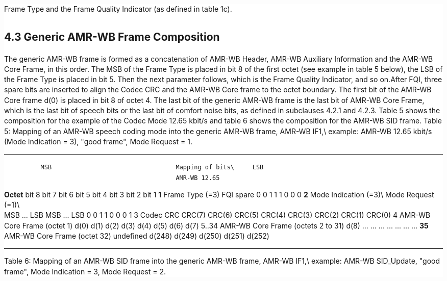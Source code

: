Frame Type and the Frame Quality Indicator (as defined in table 1c).
## 4.3 Generic AMR-WB Frame Composition
The generic AMR-WB frame is formed as a concatenation of AMR-WB Header, AMR-WB
Auxiliary Information and the AMR-WB Core Frame, in this order. The MSB of the
Frame Type is placed in bit 8 of the first octet (see example in table 5
below), the LSB of the Frame Type is placed in bit 5. Then the next parameter
follows, which is the Frame Quality Indicator, and so on.After FQI, three
spare bits are inserted to align the Codec CRC and the AMR-WB Core frame to
the octet boundary. The first bit of the AMR-WB Core frame d(0) is placed in
bit 8 of octet 4. The last bit of the generic AMR-WB frame is the last bit of
AMR-WB Core Frame, which is the last bit of speech bits or the last bit of
comfort noise bits, as defined in subclauses 4.2.1 and 4.2.3. Table 5 shows
the composition for the example of the Codec Mode 12.65 kbit/s and table 6
shows the composition for the AMR-WB SID frame.
Table 5: Mapping of an AMR-WB speech coding mode into the generic AMR-WB
frame, AMR-WB IF1,\ example: AMR-WB 12.65 kbit/s (Mode Indication = 3), \"good
frame\", Mode Request = 1.
* * *
              MSB                                  Mapping of bits\     LSB                                          
                                                   AMR-WB 12.65
**Octet** bit 8 bit 7 bit 6 bit 5 bit 4 bit 3 bit 2 bit 1
**1** Frame Type (=3) FQI spare
              0                                    0                    1        1        1        0        0        0
**2** Mode Indication (=3)\ Mode Request (=1)\  
MSB ... LSB MSB ... LSB
              0                                    0                    1        1        0        0        0        1
3 Codec CRC
              CRC(7)                               CRC(6)               CRC(5)   CRC(4)   CRC(3)   CRC(2)   CRC(1)   CRC(0)
4 AMR-WB Core Frame (octet 1)
              d(0)                                 d(1)                 d(2)     d(3)     d(4)     d(5)     d(6)     d(7)
5..34 AMR-WB Core Frame (octets 2 to 31)
              d(8)                                 ...                  ...      ...      ...      ...      ...      ...
**35** AMR-WB Core Frame (octet 32) undefined
              d(248)                               d(249)               d(250)   d(251)   d(252)
* * *
Table 6: Mapping of an AMR-WB SID frame into the generic AMR-WB frame, AMR-WB
IF1,\ example: AMR-WB SID_Update, \"good frame\", Mode Indication = 3, Mode
Request = 2.